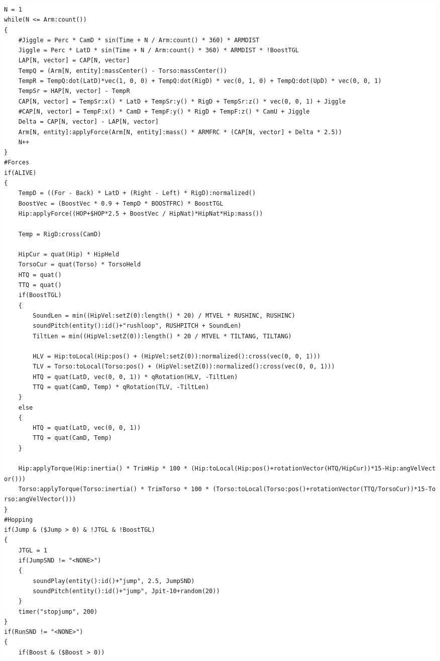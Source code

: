     N = 1
    while(N <= Arm:count())
    {
        #Jiggle = Perc * CamD * sin(Time + N / Arm:count() * 360) * ARMDIST
        Jiggle = Perc * LatD * sin(Time + N / Arm:count() * 360) * ARMDIST * !BoostTGL
        LAP[N, vector] = CAP[N, vector]
        TempQ = (Arm[N, entity]:massCenter() - Torso:massCenter())
        TempR = TempQ:dot(LatD)*vec(1, 0, 0) + TempQ:dot(RigD) * vec(0, 1, 0) + TempQ:dot(UpD) * vec(0, 0, 1)
        TempSr = HAP[N, vector] - TempR
        CAP[N, vector] = TempSr:x() * LatD + TempSr:y() * RigD + TempSr:z() * vec(0, 0, 1) + Jiggle
        #CAP[N, vector] = TempF:x() * CamD + TempF:y() * RigD + TempF:z() * CamU + Jiggle
        Delta = CAP[N, vector] - LAP[N, vector]
        Arm[N, entity]:applyForce(Arm[N, entity]:mass() * ARMFRC * (CAP[N, vector] + Delta * 2.5))
        N++
    }
    #Forces
    if(ALIVE)
    {
        TempD = ((For - Back) * LatD + (Right - Left) * RigD):normalized()
        BoostVec = (BoostVec * 0.9 + TempD * BOOSTFRC) * BoostTGL
        Hip:applyForce((HOP+$HOP*2.5 + BoostVec / HipNat)*HipNat*Hip:mass())
       
        Temp = RigD:cross(CamD)
   
        HipCur = quat(Hip) * HipHeld
        TorsoCur = quat(Torso) * TorsoHeld
        HTQ = quat()
        TTQ = quat()
        if(BoostTGL)
        {
            SoundLen = min((HipVel:setZ(0):length() * 20) / MTVEL * RUSHINC, RUSHINC)
            soundPitch(entity():id()+"rushloop", RUSHPITCH + SoundLen)        
            TiltLen = min((HipVel:setZ(0)):length() * 20 / MTVEL * TILTANG, TILTANG)
           
            HLV = Hip:toLocal(Hip:pos() + (HipVel:setZ(0)):normalized():cross(vec(0, 0, 1)))
            TLV = Torso:toLocal(Torso:pos() + (HipVel:setZ(0)):normalized():cross(vec(0, 0, 1)))
            HTQ = quat(LatD, vec(0, 0, 1)) * qRotation(HLV, -TiltLen)
            TTQ = quat(CamD, Temp) * qRotation(TLV, -TiltLen)
        }
        else
        {
            HTQ = quat(LatD, vec(0, 0, 1))
            TTQ = quat(CamD, Temp)
        }
       
        Hip:applyTorque(Hip:inertia() * TrimHip * 100 * (Hip:toLocal(Hip:pos()+rotationVector(HTQ/HipCur))*15-Hip:angVelVector()))
        Torso:applyTorque(Torso:inertia() * TrimTorso * 100 * (Torso:toLocal(Torso:pos()+rotationVector(TTQ/TorsoCur))*15-Torso:angVelVector()))
    }
    #Hopping
    if(Jump & ($Jump > 0) & !JTGL & !BoostTGL)
    {
        JTGL = 1
        if(JumpSND != "<NONE>")
        {
            soundPlay(entity():id()+"jump", 2.5, JumpSND)
            soundPitch(entity():id()+"jump", Jpit-10+random(20))
        }
        timer("stopjump", 200)
    }
    if(RunSND != "<NONE>")
    {
        if(Boost & ($Boost > 0))